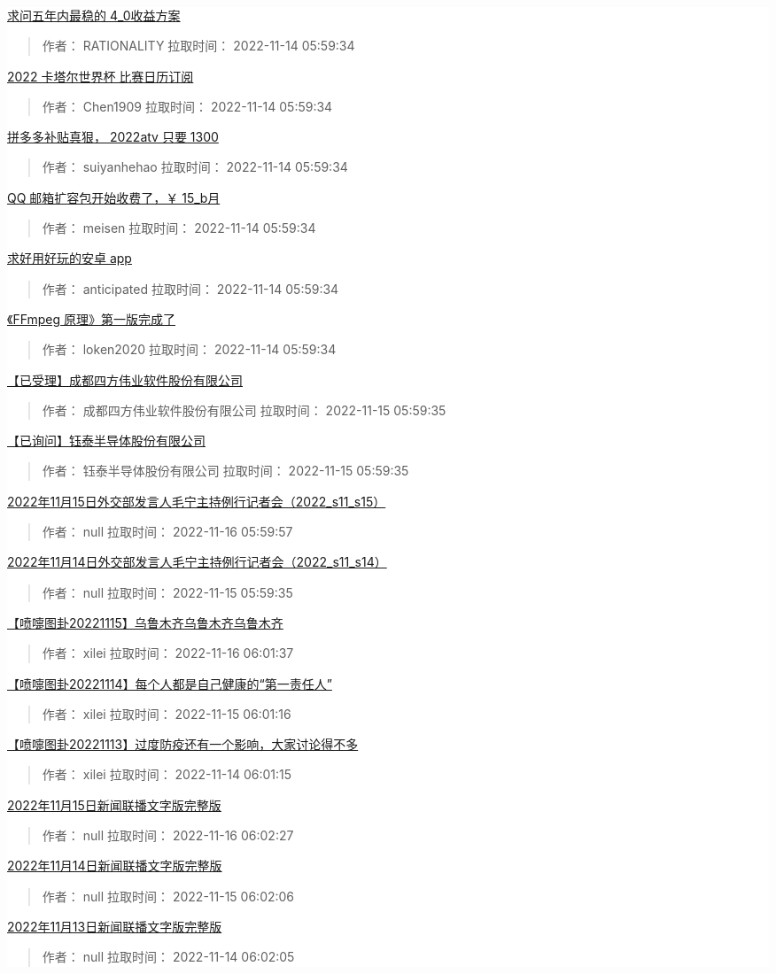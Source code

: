  [求问五年内最稳的 4_0收益方案](https://www.v2ex.com/t/894842)

> 作者： RATIONALITY  拉取时间： 2022-11-14 05:59:34

 [2022 卡塔尔世界杯 比赛日历订阅](https://www.v2ex.com/t/894827)

> 作者： Chen1909  拉取时间： 2022-11-14 05:59:34

 [拼多多补贴真狠， 2022atv 只要 1300](https://www.v2ex.com/t/894824)

> 作者： suiyanhehao  拉取时间： 2022-11-14 05:59:34

 [QQ 邮箱扩容包开始收费了，￥ 15_b月](https://www.v2ex.com/t/894818)

> 作者： meisen  拉取时间： 2022-11-14 05:59:34

 [求好用好玩的安卓 app](https://www.v2ex.com/t/894812)

> 作者： anticipated  拉取时间： 2022-11-14 05:59:34

 [《FFmpeg 原理》第一版完成了](https://www.v2ex.com/t/894803)

> 作者： loken2020  拉取时间： 2022-11-14 05:59:34

 [【已受理】成都四方伟业软件股份有限公司](https://kcb.sse.com.cn/renewal/xmxq/index.shtml?auditId=1345)

> 作者： 成都四方伟业软件股份有限公司  拉取时间： 2022-11-15 05:59:35

 [【已询问】钰泰半导体股份有限公司](https://kcb.sse.com.cn/renewal/xmxq/index.shtml?auditId=1172)

> 作者： 钰泰半导体股份有限公司  拉取时间： 2022-11-15 05:59:35

 [2022年11月15日外交部发言人毛宁主持例行记者会（2022_s11_s15）](https://www.mfa.gov.cn/web/wjdt_674879/fyrbt_674889/202211/t20221115_10975570.shtml)

> 作者： null  拉取时间： 2022-11-16 05:59:57

 [2022年11月14日外交部发言人毛宁主持例行记者会（2022_s11_s14）](https://www.mfa.gov.cn/web/wjdt_674879/fyrbt_674889/202211/t20221114_10974396.shtml)

> 作者： null  拉取时间： 2022-11-15 05:59:35

 [【喷嚏图卦20221115】乌鲁木齐乌鲁木齐乌鲁木齐](https://www.dapenti.com/blog/more.asp?name=xilei&id=168009)

> 作者： xilei  拉取时间： 2022-11-16 06:01:37

 [【喷嚏图卦20221114】每个人都是自己健康的“第一责任人”](https://www.dapenti.com/blog/more.asp?name=xilei&id=167991)

> 作者： xilei  拉取时间： 2022-11-15 06:01:16

 [【喷嚏图卦20221113】过度防疫还有一个影响，大家讨论得不多](https://www.dapenti.com/blog/more.asp?name=xilei&id=167975)

> 作者： xilei  拉取时间： 2022-11-14 06:01:15

 [2022年11月15日新闻联播文字版完整版](http://www.xwlb.com.cn/12320.html)

> 作者： null  拉取时间： 2022-11-16 06:02:27

 [2022年11月14日新闻联播文字版完整版](http://www.xwlb.com.cn/12305.html)

> 作者： null  拉取时间： 2022-11-15 06:02:06

 [2022年11月13日新闻联播文字版完整版](http://www.xwlb.com.cn/12287.html)

> 作者： null  拉取时间： 2022-11-14 06:02:05
